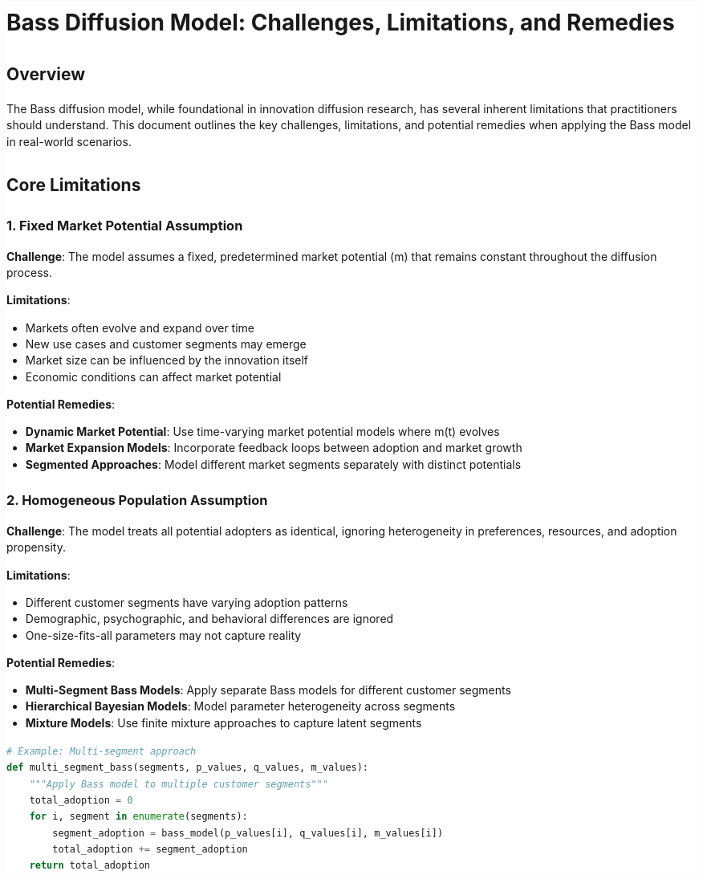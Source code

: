 # Bass Diffusion Model: Challenges, Limitations, and Remedies

## Overview

The Bass diffusion model, while foundational in innovation diffusion research, has several inherent limitations that practitioners should understand. This document outlines the key challenges, limitations, and potential remedies when applying the Bass model in real-world scenarios.

## Core Limitations

### 1. **Fixed Market Potential Assumption**

**Challenge**: The model assumes a fixed, predetermined market potential (m) that remains constant throughout the diffusion process.

**Limitations**:
- Markets often evolve and expand over time
- New use cases and customer segments may emerge
- Market size can be influenced by the innovation itself
- Economic conditions can affect market potential

**Potential Remedies**:
- **Dynamic Market Potential**: Use time-varying market potential models where m(t) evolves
- **Market Expansion Models**: Incorporate feedback loops between adoption and market growth
- **Segmented Approaches**: Model different market segments separately with distinct potentials

### 2. **Homogeneous Population Assumption**

**Challenge**: The model treats all potential adopters as identical, ignoring heterogeneity in preferences, resources, and adoption propensity.

**Limitations**:
- Different customer segments have varying adoption patterns
- Demographic, psychographic, and behavioral differences are ignored
- One-size-fits-all parameters may not capture reality

**Potential Remedies**:
- **Multi-Segment Bass Models**: Apply separate Bass models for different customer segments
- **Hierarchical Bayesian Models**: Model parameter heterogeneity across segments
- **Mixture Models**: Use finite mixture approaches to capture latent segments

```python
# Example: Multi-segment approach
def multi_segment_bass(segments, p_values, q_values, m_values):
    """Apply Bass model to multiple customer segments"""
    total_adoption = 0
    for i, segment in enumerate(segments):
        segment_adoption = bass_model(p_values[i], q_values[i], m_values[i])
        total_adoption += segment_adoption
    return total_adoption
```
